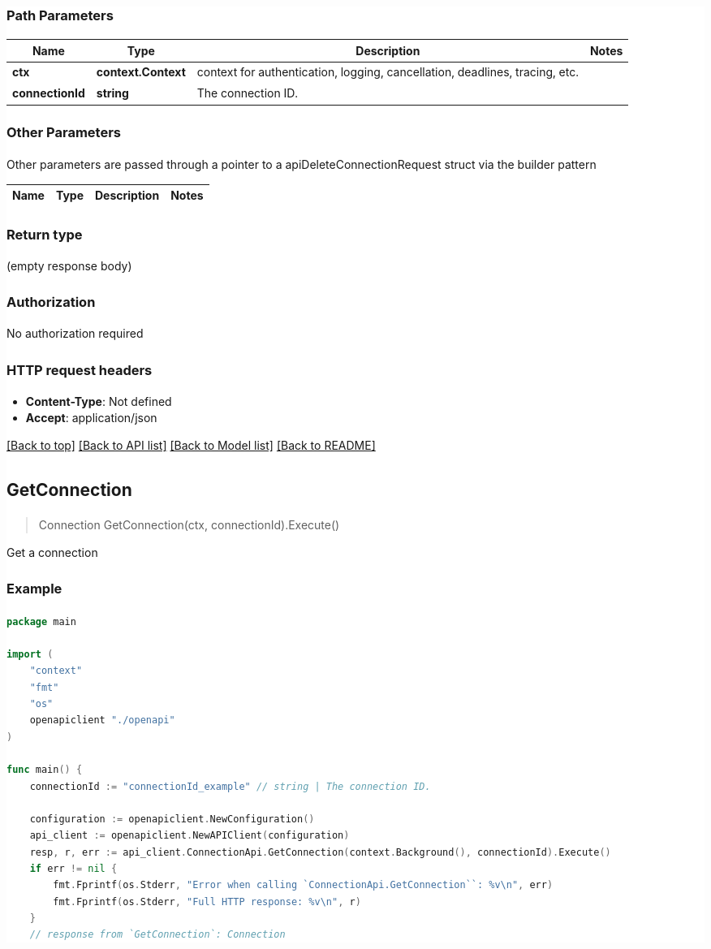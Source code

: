 ### Path Parameters


Name | Type | Description  | Notes
------------- | ------------- | ------------- | -------------
**ctx** | **context.Context** | context for authentication, logging, cancellation, deadlines, tracing, etc.
**connectionId** | **string** | The connection ID. | 

### Other Parameters

Other parameters are passed through a pointer to a apiDeleteConnectionRequest struct via the builder pattern


Name | Type | Description  | Notes
------------- | ------------- | ------------- | -------------


### Return type

 (empty response body)

### Authorization

No authorization required

### HTTP request headers

- **Content-Type**: Not defined
- **Accept**: application/json

[[Back to top]](#) [[Back to API list]](../README.md#documentation-for-api-endpoints)
[[Back to Model list]](../README.md#documentation-for-models)
[[Back to README]](../README.md)


## GetConnection

> Connection GetConnection(ctx, connectionId).Execute()

Get a connection

### Example

```go
package main

import (
    "context"
    "fmt"
    "os"
    openapiclient "./openapi"
)

func main() {
    connectionId := "connectionId_example" // string | The connection ID.

    configuration := openapiclient.NewConfiguration()
    api_client := openapiclient.NewAPIClient(configuration)
    resp, r, err := api_client.ConnectionApi.GetConnection(context.Background(), connectionId).Execute()
    if err != nil {
        fmt.Fprintf(os.Stderr, "Error when calling `ConnectionApi.GetConnection``: %v\n", err)
        fmt.Fprintf(os.Stderr, "Full HTTP response: %v\n", r)
    }
    // response from `GetConnection`: Connection
```